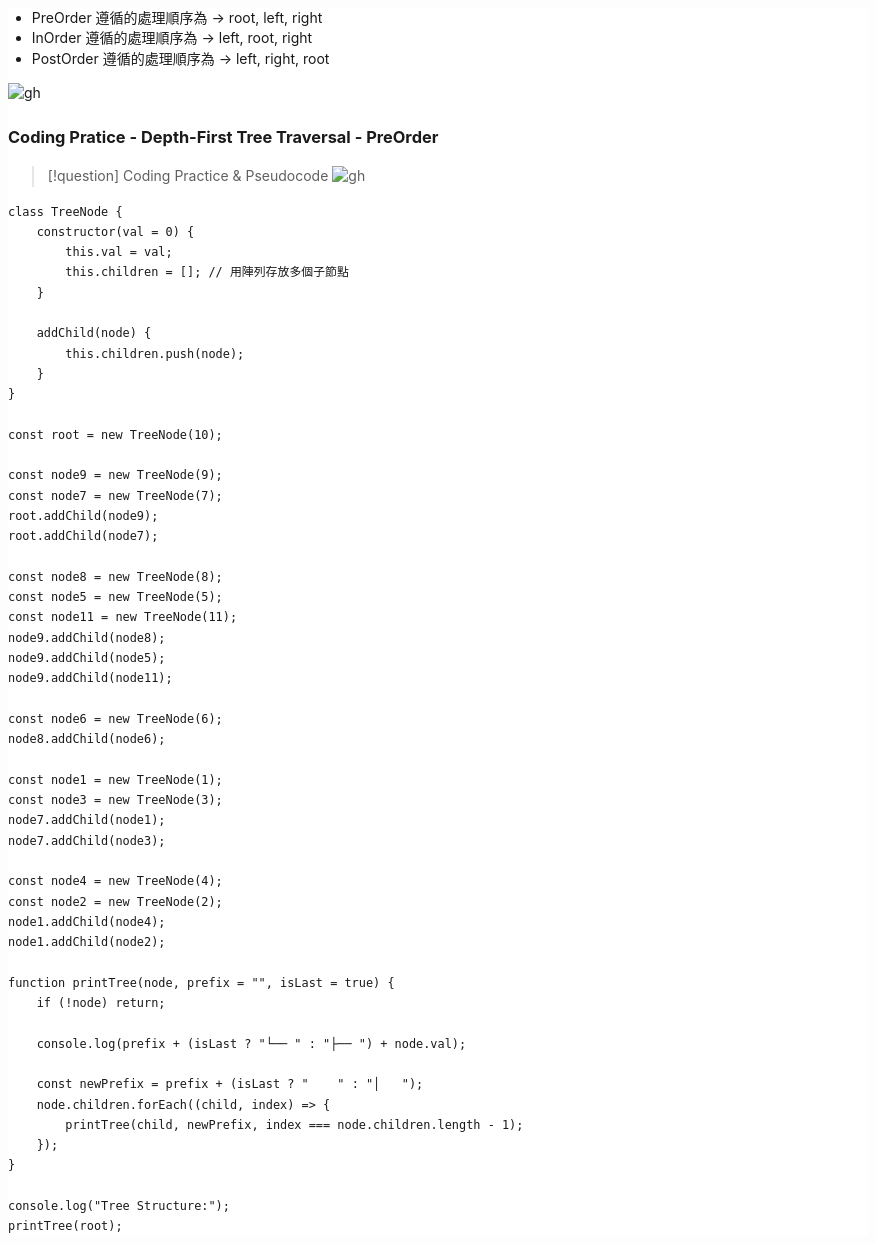- PreOrder 遵循的處理順序為 -> root, left, right
- InOrder 遵循的處理順序為 -> left, root, right
- PostOrder 遵循的處理順序為 -> left, right, root

![gh](https://raw.githubusercontent.com/SeanChenR/img_gif/main/myimage/1741930601000zyolqk.png)

### Coding Pratice - Depth-First Tree Traversal - PreOrder

> [!question] Coding Practice & Pseudocode
> ![gh](https://raw.githubusercontent.com/SeanChenR/img_gif/main/myimage/17419307820004xj85q.png)

```JS
class TreeNode {
    constructor(val = 0) {
        this.val = val;
        this.children = []; // 用陣列存放多個子節點
    }

    addChild(node) {
        this.children.push(node);
    }
}

const root = new TreeNode(10);

const node9 = new TreeNode(9);
const node7 = new TreeNode(7);
root.addChild(node9);
root.addChild(node7);

const node8 = new TreeNode(8);
const node5 = new TreeNode(5);
const node11 = new TreeNode(11);
node9.addChild(node8);
node9.addChild(node5);
node9.addChild(node11);

const node6 = new TreeNode(6);
node8.addChild(node6);

const node1 = new TreeNode(1);
const node3 = new TreeNode(3);
node7.addChild(node1);
node7.addChild(node3);

const node4 = new TreeNode(4);
const node2 = new TreeNode(2);
node1.addChild(node4);
node1.addChild(node2);

function printTree(node, prefix = "", isLast = true) {
    if (!node) return;
    
    console.log(prefix + (isLast ? "└── " : "├── ") + node.val);

    const newPrefix = prefix + (isLast ? "    " : "│   ");
    node.children.forEach((child, index) => {
        printTree(child, newPrefix, index === node.children.length - 1);
    });
}

console.log("Tree Structure:");
printTree(root);

```
